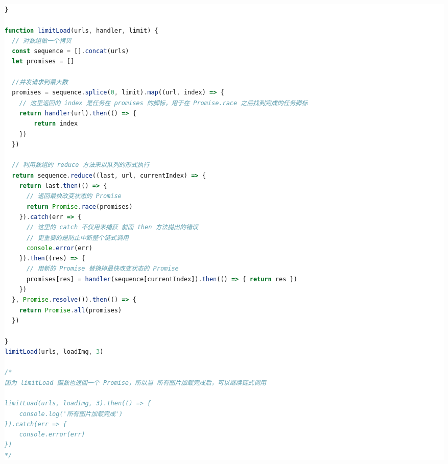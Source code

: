 ```JavaScript
}

function limitLoad(urls, handler, limit) {
  // 对数组做一个拷贝
  const sequence = [].concat(urls)
  let promises = []

  //并发请求到最大数
  promises = sequence.splice(0, limit).map((url, index) => {
    // 这里返回的 index 是任务在 promises 的脚标，用于在 Promise.race 之后找到完成的任务脚标
    return handler(url).then(() => {
        return index
    }) 
  })

  // 利用数组的 reduce 方法来以队列的形式执行
  return sequence.reduce((last, url, currentIndex) => {
    return last.then(() => {
      // 返回最快改变状态的 Promise
      return Promise.race(promises)
    }).catch(err => {
      // 这里的 catch 不仅用来捕获 前面 then 方法抛出的错误
      // 更重要的是防止中断整个链式调用
      console.error(err)
    }).then((res) => {
      // 用新的 Promise 替换掉最快改变状态的 Promise
      promises[res] = handler(sequence[currentIndex]).then(() => { return res })
    })
  }, Promise.resolve()).then(() => {
    return Promise.all(promises)
  })

}
limitLoad(urls, loadImg, 3)

/*
因为 limitLoad 函数也返回一个 Promise，所以当 所有图片加载完成后，可以继续链式调用

limitLoad(urls, loadImg, 3).then(() => {
    console.log('所有图片加载完成')
}).catch(err => {
    console.error(err)
})
*/
```